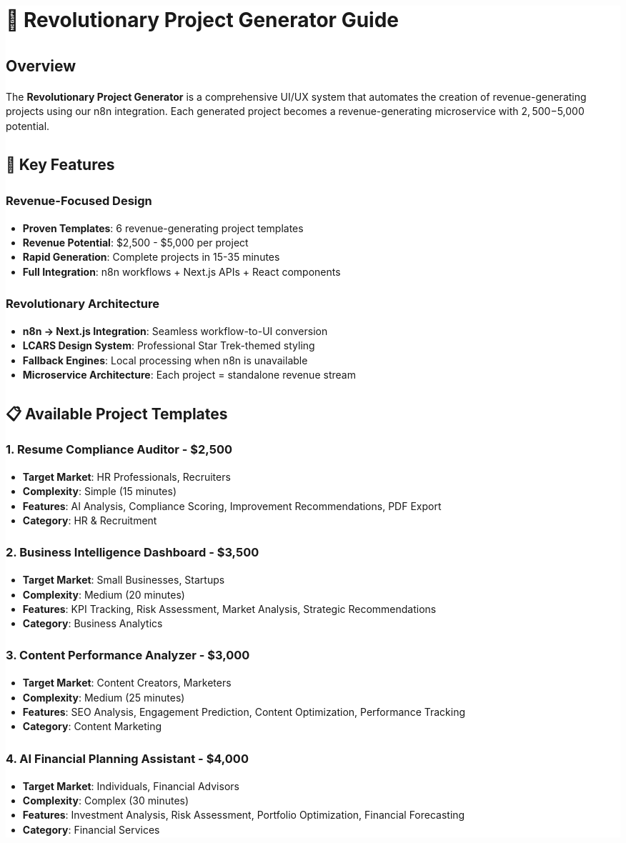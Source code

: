 # 🚀 Revolutionary Project Generator Guide

## Overview

The **Revolutionary Project Generator** is a comprehensive UI/UX system that automates the creation of revenue-generating projects using our n8n integration. Each generated project becomes a revenue-generating microservice with $2,500-$5,000 potential.

## 🎯 Key Features

### **Revenue-Focused Design**
- **Proven Templates**: 6 revenue-generating project templates
- **Revenue Potential**: $2,500 - $5,000 per project
- **Rapid Generation**: Complete projects in 15-35 minutes
- **Full Integration**: n8n workflows + Next.js APIs + React components

### **Revolutionary Architecture**
- **n8n → Next.js Integration**: Seamless workflow-to-UI conversion
- **LCARS Design System**: Professional Star Trek-themed styling
- **Fallback Engines**: Local processing when n8n is unavailable
- **Microservice Architecture**: Each project = standalone revenue stream

## 📋 Available Project Templates

### 1. **Resume Compliance Auditor** - $2,500
- **Target Market**: HR Professionals, Recruiters
- **Complexity**: Simple (15 minutes)
- **Features**: AI Analysis, Compliance Scoring, Improvement Recommendations, PDF Export
- **Category**: HR & Recruitment

### 2. **Business Intelligence Dashboard** - $3,500
- **Target Market**: Small Businesses, Startups
- **Complexity**: Medium (20 minutes)
- **Features**: KPI Tracking, Risk Assessment, Market Analysis, Strategic Recommendations
- **Category**: Business Analytics

### 3. **Content Performance Analyzer** - $3,000
- **Target Market**: Content Creators, Marketers
- **Complexity**: Medium (25 minutes)
- **Features**: SEO Analysis, Engagement Prediction, Content Optimization, Performance Tracking
- **Category**: Content Marketing

### 4. **AI Financial Planning Assistant** - $4,000
- **Target Market**: Individuals, Financial Advisors
- **Complexity**: Complex (30 minutes)
- **Features**: Investment Analysis, Risk Assessment, Portfolio Optimization, Financial Forecasting
- **Category**: Financial Services

